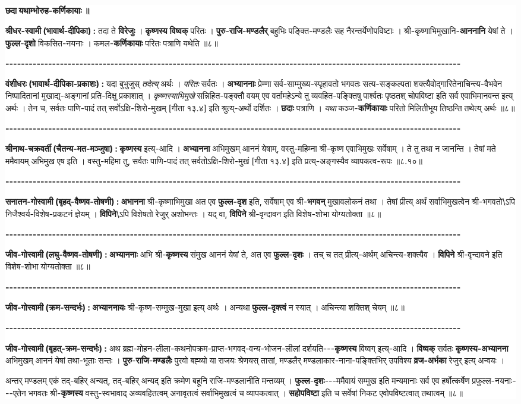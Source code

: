 **छदा यथाम्भोरुह-कर्णिकायाः ॥**

**श्रीधर-स्वामी (भावार्थ-दीपिका) :** तदा ते **विरेजुः** । **कृष्णस्य** **विष्वक्** परितः । **पुरु**-**राजि**-**मण्डलैर्** बहुभिः पङ्क्ति-मण्डलैः सह नैरन्तर्येणोपविष्टाः । श्री-कृष्णाभिमुखानि-**आननानि** येषां ते । **फुल्ल**-**दृशो** विकसित-नयनाः । कमल-**कर्णिकायाः** परितः पत्राणि यथेति ॥८॥

**---------------------------------------------------------------------------------------------------------------------**

**वंशीधरः (भावार्थ-दीपिका-प्रकाशः) :** यदा बुभुजुस् *तदेत्य्* अर्थः । *परितः* सर्वतः । **अभ्याननाः** प्रेम्णा सर्व-साम्मुख्य-स्पृहावतो भगवतः सत्य-सङ्कल्पता शक्त्यैवोद्गारितेनाचिन्त्य-वैभवेन निष्पादितानां मुखाद्य्-अङ्गानां प्रति-दिक्षु प्रकाशात् । *कृष्णस्याभिमुखे* सन्निहित-पङ्क्तौ वयम् एव वर्तामहेऽन्ये तु व्यवहित-पङ्क्तिषु पार्श्वतः पृष्ठतश् चोपविष्टा इति सर्व एवाभिमानवन्त इत्य् अर्थः । तेन च, सर्वतः पाणि-पादं तत् सर्वोऽक्षि-शिरो-मुखम् \[गीता १३.४\] इति श्रुत्य्-अर्थो दर्शितः । **छदाः** पत्राणि । *यथा* कञ्ज-**कर्णिकायाः** परितो मिलितीभूय तिष्ठन्ति तथेत्य् अर्थः ॥८॥

**---------------------------------------------------------------------------------------------------------------------**

**श्रीनाथ-चक्रवर्ती (चैतन्य-मत-मञ्जुषा) : कृष्णस्य** इत्य्-आदि । **अभ्यानना** अभिमुखम् आननं येषाम्, वस्तु-महिम्ना श्री-कृष्ण एवाभिमुखः सर्वेषाम् । ते तु तथा न जानन्ति । तेषां मते ममैवायम् अभिमुख एष इति । वस्तु-महिमा तु, सर्वतः पाणि-पादं तत् सर्वतोऽक्षि-शिरो-मुखं \[गीता १३.४\] इति प्रत्य्-अङ्गस्यैव व्यापकत्व-रूपः ॥८.१०॥

**---------------------------------------------------------------------------------------------------------------------**

**सनातन-गोस्वामी (बृहद्-वैष्णव-तोषणी) : अभानना** श्री-कृष्णाभिमुखा अत एव **फुल्ल-दृश** इति, सर्वेषाम् एव श्री-**भगवन्** मुखावलोकनं तथा । तेषां प्रीत्य् अर्थं सर्वाभिमुखत्वेन श्री-भगवतो\ऽपि निजैश्वर्य-विशेष-प्रकटनं ज्ञेयम् । **विपिने**\ऽपि विशेषतो रेजुर् अशोभन्तः । यद् वा, **विपिने** श्री-वृन्दावन इति विशेष-शोभा योग्यतोक्ता ॥८॥

**---------------------------------------------------------------------------------------------------------------------**

**जीव-गोस्वामी (लघु-वैष्णव-तोषणी) : अभ्याननाः** अभि श्री-**कृष्णस्य** संमुख आननं येषां ते, अत एव **फुल्ल**-**दृशः** । तच् च तत् प्रीत्य्-अर्थम् अचिन्त्य-शक्त्यैव । **विपिने** श्री-वृन्दावने इति विशेष-शोभा योग्यतोक्ता ॥८॥

**---------------------------------------------------------------------------------------------------------------------**

**जीव-गोस्वामी (क्रम-सन्दर्भः) : अभ्याननायः** श्री-कृष्ण-सम्मुख-मुखा इत्य् अर्थः । अन्यथा **फुल्ल-दृक्त्वं** न स्यात् । अचिन्त्या शक्तिश् चेयम् ॥८॥

**---------------------------------------------------------------------------------------------------------------------**

**जीव-गोस्वामी (बृहत्-क्रम-सन्दर्भः) :** अथ ब्रह्म-मोहन-लीला-कथनोपक्रम-प्राप्त-भगवद्-वन्य-भोजन-लीलां दर्शयति---**कृष्णस्य** विष्वग् इत्य्-आदि । **विष्वक्** सर्वतः **कृष्णस्य-अभ्यानना** अभिमुखम् आननं येषां तथा-भूताः सन्तः । **पुरु**-**राजि**-**मण्डलैः** पुरवो बह्व्यो या राजयः श्रेणयस् तासां, मण्डलैर् मण्डलाकार-नाना-पङ्क्तिभिर् उपविश्य **व्रज-अर्भका** रेजुर् इत्य् अन्वयः ।

अन्तर् मण्डलम् एकं तद्-बहिर् अन्यत्, तद्-बहिर् अन्यद् इति क्रमेण बहूनि राजि-मण्डलानीति मन्तव्यम् । **फुल्ल**-**दृशः**---ममैवायं सम्मुख इति मन्यमानाः सर्व एव हर्षोत्कर्षेण प्रफुल्ल-नयनाः---एतेन भगवतः श्री-**कृष्णस्य** वस्तु-स्वभावाद् अव्यवहितत्वम् अनावृतत्वं सर्वाभिमुखत्वं च व्यापकत्वात् । **सहोपविष्टा** इति च सर्वेषां निकट एवोपविष्टत्वात् तथात्वम् ॥८॥


[^११]: अच्युत-वार्ता-प्रयोजनानि इति चैतन्य-गौडीय-मठ-संस्करणे